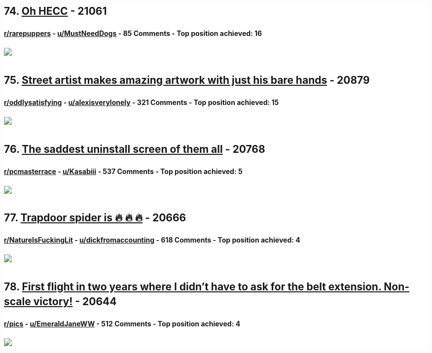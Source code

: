 ## 74. [Oh HECC](http://reddit.com/r/rarepuppers/comments/7lqbno/oh_hecc/) - 21061
#### [r/rarepuppers](http://reddit.com/r/rarepuppers) - [u/MustNeedDogs](http://reddit.com/u/MustNeedDogs) - 85 Comments - Top position achieved: 16

<a href="https://i.redd.it/ml0l2grvyp501.jpg"><img src="https://a.thumbs.redditmedia.com/9fKE3lcIXn5P7aL9XR24xe7BTgQUTgrT4yO6F0xSHQ8.jpg"></img></a>

## 75. [Street artist makes amazing artwork with just his bare hands](http://reddit.com/r/oddlysatisfying/comments/7llm84/street_artist_makes_amazing_artwork_with_just_his/) - 20879
#### [r/oddlysatisfying](http://reddit.com/r/oddlysatisfying) - [u/alexisverylonely](http://reddit.com/u/alexisverylonely) - 321 Comments - Top position achieved: 15

<a href="https://v.redd.it/x6flnw4jmk501"><img src="https://b.thumbs.redditmedia.com/FblpEqmEJf9wCVpVPu7nDvIltvZxamnCMkcWXXmvSAY.jpg"></img></a>

## 76. [The saddest uninstall screen of them all](http://reddit.com/r/pcmasterrace/comments/7loi5c/the_saddest_uninstall_screen_of_them_all/) - 20768
#### [r/pcmasterrace](http://reddit.com/r/pcmasterrace) - [u/Kasabiii](http://reddit.com/u/Kasabiii) - 537 Comments - Top position achieved: 5

<a href="https://i.redd.it/nwsr90lq6o501.png"><img src="https://b.thumbs.redditmedia.com/QIfA5fAMyD7cLKjkEpHglX6FLwM_4f469CQczWSfuxU.jpg"></img></a>

## 77. [Trapdoor spider is 🔥 🔥 🔥](http://reddit.com/r/NatureIsFuckingLit/comments/7ln21x/trapdoor_spider_is/) - 20666
#### [r/NatureIsFuckingLit](http://reddit.com/r/NatureIsFuckingLit) - [u/dickfromaccounting](http://reddit.com/u/dickfromaccounting) - 618 Comments - Top position achieved: 4

<a href="https://i.imgur.com/hUl38hm.gifv"><img src="https://b.thumbs.redditmedia.com/aOqlWQGs-ez1KCaqzSCsxlcNoTuSyxbh1f-LkGni07I.jpg"></img></a>

## 78. [First flight in two years where I didn’t have to ask for the belt extension. Non-scale victory!](http://reddit.com/r/pics/comments/7llsv6/first_flight_in_two_years_where_i_didnt_have_to/) - 20644
#### [r/pics](http://reddit.com/r/pics) - [u/EmeraldJaneWW](http://reddit.com/u/EmeraldJaneWW) - 512 Comments - Top position achieved: 4

<a href="https://i.redd.it/w549mvk0tk501.jpg"><img src="https://a.thumbs.redditmedia.com/1B_jiCafT23XDHuhSweFYRri5oFWa1cFcYsYp9NIEP8.jpg"></img></a>
